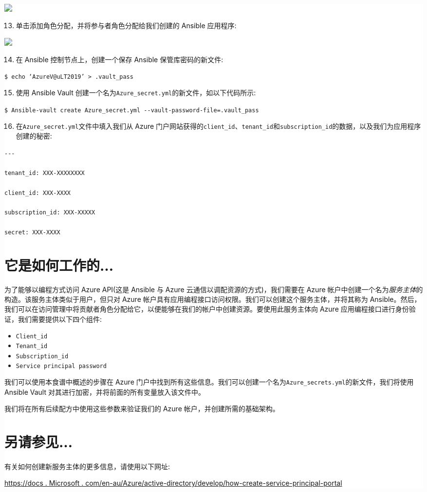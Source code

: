 ![](assets/36ec156d-31dd-413f-a403-08eb06435b04.png)

13.  单击添加角色分配，并将参与者角色分配给我们创建的 Ansible 应用程序:

![](assets/06ef5c6a-577d-42b5-b699-fe9efbc65ea4.png)

14.  在 Ansible 控制节点上，创建一个保存 Ansible 保管库密码的新文件:

```
$ echo ‘AzureV@uLT2019’ > .vault_pass
```

15.  使用 Ansible Vault 创建一个名为`Azure_secret.yml`的新文件，如以下代码所示:

```
$ Ansible-vault create Azure_secret.yml --vault-password-file=.vault_pass
```

16.  在`Azure_secret.yml`文件中填入我们从 Azure 门户网站获得的`client_id`、`tenant_id`和`subscription_id`的数据，以及我们为应用程序创建的秘密:

```
---

tenant_id: XXX-XXXXXXXX

client_id: XXX-XXXX

subscription_id: XXX-XXXXX

secret: XXX-XXXX
```

# 它是如何工作的…

为了能够以编程方式访问 Azure API(这是 Ansible 与 Azure 云通信以调配资源的方式)，我们需要在 Azure 帐户中创建一个名为*服务主体*的构造。该服务主体类似于用户，但只对 Azure 帐户具有应用编程接口访问权限。我们可以创建这个服务主体，并将其称为 Ansible。然后，我们可以在访问管理中将贡献者角色分配给它，以便能够在我们的帐户中创建资源。要使用此服务主体向 Azure 应用编程接口进行身份验证，我们需要提供以下四个组件:

*   `Client_id`
*   `Tenant_id`
*   `Subscription_id`
*   `Service principal password`

我们可以使用本食谱中概述的步骤在 Azure 门户中找到所有这些信息。我们可以创建一个名为`Azure_secrets.yml`的新文件，我们将使用 Ansible Vault 对其进行加密，并将前面的所有变量放入该文件中。

我们将在所有后续配方中使用这些参数来验证我们的 Azure 帐户，并创建所需的基础架构。

# 另请参见…

有关如何创建新服务主体的更多信息，请使用以下网址:

[https://docs . Microsoft . com/en-au/Azure/active-directory/develop/how-create-service-principal-portal](https://docs.microsoft.com/en-au/azure/active-directory/develop/howto-create-service-principal-portal)
